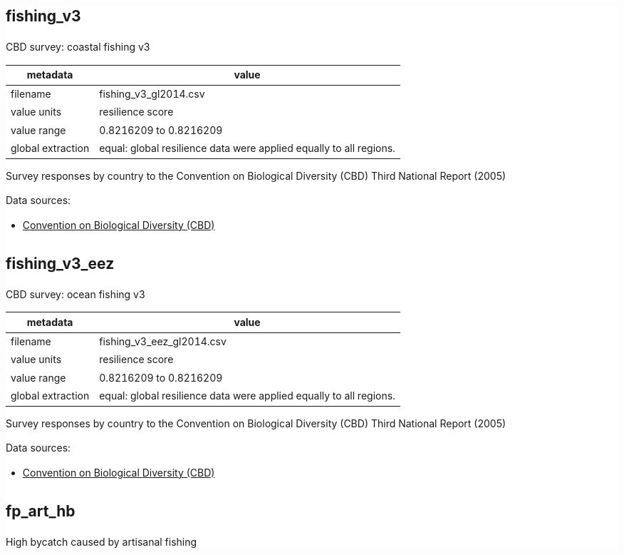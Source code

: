 

## fishing_v3

CBD survey: coastal fishing v3

| metadata          | value                                                                |
|-------------------|----------------------------------------------------------------------|
| filename          | fishing_v3_gl2014.csv                                                   |
| value units       | resilience score                                                      |
| value range       | 0.8216209 to 0.8216209                               |
| global extraction | equal: global resilience data were applied equally to all regions. |

<p>Survey responses by country to the Convention on Biological Diversity (CBD) Third National Report (2005) </p>

<p>Data sources:</p>

<ul>
<li><a href="http://www.cbd.int/reports/search/default.shtml">Convention on Biological Diversity (CBD)</a></li>
</ul>



## fishing_v3_eez

CBD survey: ocean fishing v3

| metadata          | value                                                                |
|-------------------|----------------------------------------------------------------------|
| filename          | fishing_v3_eez_gl2014.csv                                                   |
| value units       | resilience score                                                      |
| value range       | 0.8216209 to 0.8216209                               |
| global extraction | equal: global resilience data were applied equally to all regions. |

<p>Survey responses by country to the Convention on Biological Diversity (CBD) Third National Report (2005) </p>

<p>Data sources:</p>

<ul>
<li><a href="http://www.cbd.int/reports/search/default.shtml">Convention on Biological Diversity (CBD)</a></li>
</ul>



## fp_art_hb

High bycatch caused by artisanal fishing 
